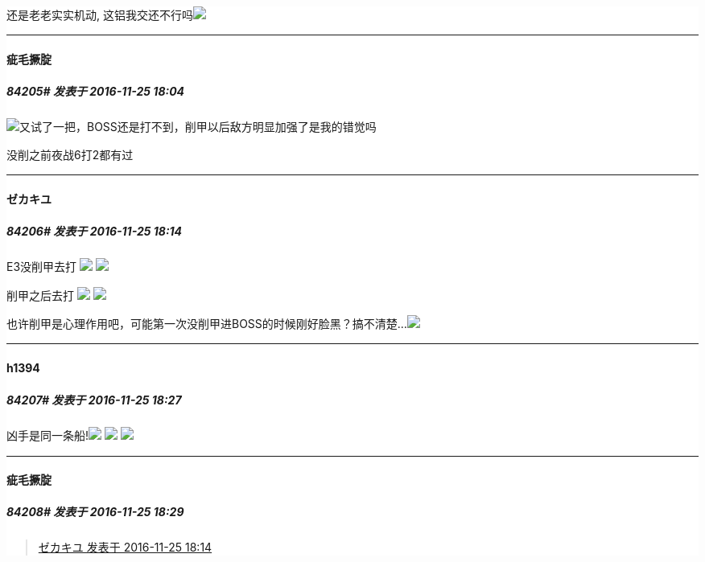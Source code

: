 
还是老老实实机动, 这铝我交还不行吗<img src="https://static.saraba1st.com/image/smiley/face/149.gif" referrerpolicy="no-referrer">


-----

####  疵毛撅腚  
##### 84205#       发表于 2016-11-25 18:04


<img src="https://static.saraba1st.com/image/smiley/face/149.gif" referrerpolicy="no-referrer">又试了一把，BOSS还是打不到，削甲以后敌方明显加强了是我的错觉吗

没削之前夜战6打2都有过


-----

####  ゼカキユ  
##### 84206#       发表于 2016-11-25 18:14


E3没削甲去打
<img src="http://ww2.sinaimg.cn/large/4d48dc9cgw1fa4ikf9q34j20m80dctde.jpg" referrerpolicy="no-referrer">
<img src="http://ww3.sinaimg.cn/large/4d48dc9cgw1fa4im4htlrj20m80dc430.jpg" referrerpolicy="no-referrer">

削甲之后去打
<img src="http://ww4.sinaimg.cn/large/4d48dc9cgw1fa4in54e1aj20m80dcqb8.jpg" referrerpolicy="no-referrer">
<img src="http://ww4.sinaimg.cn/large/4d48dc9cgw1fa4ilc3sdcj20m80dcgra.jpg" referrerpolicy="no-referrer">


也许削甲是心理作用吧，可能第一次没削甲进BOSS的时候刚好脸黑？搞不清楚…<img src="https://static.saraba1st.com/image/smiley/face/179.gif" referrerpolicy="no-referrer">


-----

####  h1394  
##### 84207#       发表于 2016-11-25 18:27


凶手是同一条船!<img src="https://static.saraba1st.com/image/smiley/nq/009.gif" referrerpolicy="no-referrer">
<img src="http://ww4.sinaimg.cn/large/0060ZJARgw1fa4j2yjak5j306m0bj41m.jpg" referrerpolicy="no-referrer">
<img src="http://ww1.sinaimg.cn/large/0060ZJARgw1fa4j2zi4cej30640bhdil.jpg" referrerpolicy="no-referrer">


-----

####  疵毛撅腚  
##### 84208#       发表于 2016-11-25 18:29


<blockquote><a href="httphttps://bbs.saraba1st.com/2b/forum.php?mod=redirect&amp;goto=findpost&amp;pid=34291044&amp;ptid=930880" target="_blank">ゼカキユ 发表于 2016-11-25 18:14</a>

